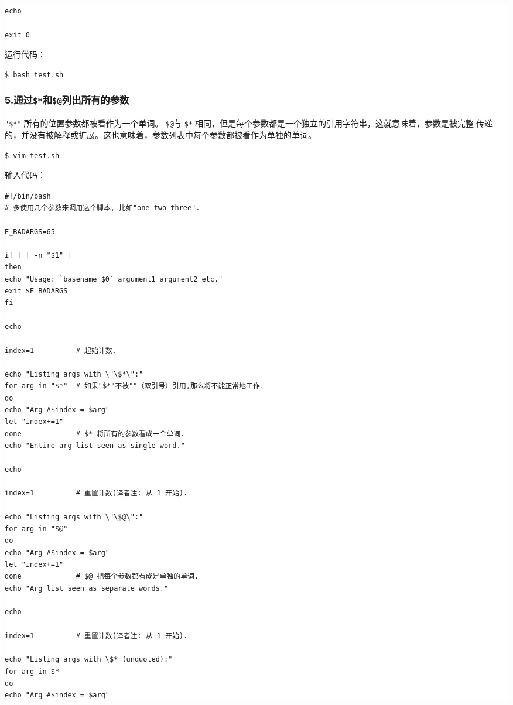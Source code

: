 ```
echo

exit 0 
```

运行代码：

```
$ bash test.sh 
```

### 5.通过`$*`和`$@`列出所有的参数

`"$*"` 所有的位置参数都被看作为一个单词。 `$@`与 `$*` 相同，但是每个参数都是一个独立的引用字符串，这就意味着，参数是被完整 传递的，并没有被解释或扩展。这也意味着，参数列表中每个参数都被看作为单独的单词。

```
$ vim test.sh 
```

输入代码：

```
#!/bin/bash
# 多使用几个参数来调用这个脚本, 比如"one two three".

E_BADARGS=65

if [ ! -n "$1" ]
then
echo "Usage: `basename $0` argument1 argument2 etc."
exit $E_BADARGS
fi  

echo

index=1          # 起始计数.

echo "Listing args with \"\$*\":"
for arg in "$*"  # 如果"$*"不被""（双引号）引用,那么将不能正常地工作.
do
echo "Arg #$index = $arg"
let "index+=1"
done             # $* 将所有的参数看成一个单词.
echo "Entire arg list seen as single word."

echo

index=1          # 重置计数(译者注: 从 1 开始).

echo "Listing args with \"\$@\":"
for arg in "$@"
do
echo "Arg #$index = $arg"
let "index+=1"
done             # $@ 把每个参数都看成是单独的单词.
echo "Arg list seen as separate words."

echo

index=1          # 重置计数(译者注: 从 1 开始).

echo "Listing args with \$* (unquoted):"
for arg in $*
do
echo "Arg #$index = $arg"
```